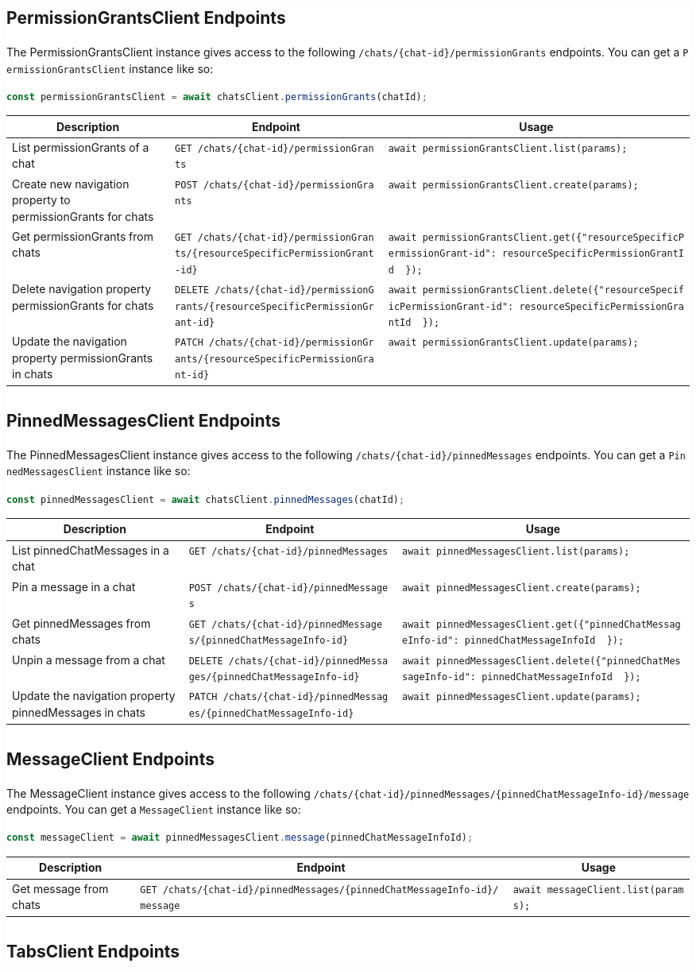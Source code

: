 ## PermissionGrantsClient Endpoints

The PermissionGrantsClient instance gives access to the following `/chats/{chat-id}/permissionGrants` endpoints. You can get a `PermissionGrantsClient` instance like so:

```typescript
const permissionGrantsClient = await chatsClient.permissionGrants(chatId);
```
| Description | Endpoint | Usage | 
|--|--|--|
| List permissionGrants of a chat | `GET /chats/{chat-id}/permissionGrants` | `await permissionGrantsClient.list(params);` |
| Create new navigation property to permissionGrants for chats | `POST /chats/{chat-id}/permissionGrants` | `await permissionGrantsClient.create(params);` |
| Get permissionGrants from chats | `GET /chats/{chat-id}/permissionGrants/{resourceSpecificPermissionGrant-id}` | `await permissionGrantsClient.get({"resourceSpecificPermissionGrant-id": resourceSpecificPermissionGrantId  });` |
| Delete navigation property permissionGrants for chats | `DELETE /chats/{chat-id}/permissionGrants/{resourceSpecificPermissionGrant-id}` | `await permissionGrantsClient.delete({"resourceSpecificPermissionGrant-id": resourceSpecificPermissionGrantId  });` |
| Update the navigation property permissionGrants in chats | `PATCH /chats/{chat-id}/permissionGrants/{resourceSpecificPermissionGrant-id}` | `await permissionGrantsClient.update(params);` |

## PinnedMessagesClient Endpoints

The PinnedMessagesClient instance gives access to the following `/chats/{chat-id}/pinnedMessages` endpoints. You can get a `PinnedMessagesClient` instance like so:

```typescript
const pinnedMessagesClient = await chatsClient.pinnedMessages(chatId);
```
| Description | Endpoint | Usage | 
|--|--|--|
| List pinnedChatMessages in a chat | `GET /chats/{chat-id}/pinnedMessages` | `await pinnedMessagesClient.list(params);` |
| Pin a message in a chat | `POST /chats/{chat-id}/pinnedMessages` | `await pinnedMessagesClient.create(params);` |
| Get pinnedMessages from chats | `GET /chats/{chat-id}/pinnedMessages/{pinnedChatMessageInfo-id}` | `await pinnedMessagesClient.get({"pinnedChatMessageInfo-id": pinnedChatMessageInfoId  });` |
| Unpin a message from a chat | `DELETE /chats/{chat-id}/pinnedMessages/{pinnedChatMessageInfo-id}` | `await pinnedMessagesClient.delete({"pinnedChatMessageInfo-id": pinnedChatMessageInfoId  });` |
| Update the navigation property pinnedMessages in chats | `PATCH /chats/{chat-id}/pinnedMessages/{pinnedChatMessageInfo-id}` | `await pinnedMessagesClient.update(params);` |

## MessageClient Endpoints

The MessageClient instance gives access to the following `/chats/{chat-id}/pinnedMessages/{pinnedChatMessageInfo-id}/message` endpoints. You can get a `MessageClient` instance like so:

```typescript
const messageClient = await pinnedMessagesClient.message(pinnedChatMessageInfoId);
```
| Description | Endpoint | Usage | 
|--|--|--|
| Get message from chats | `GET /chats/{chat-id}/pinnedMessages/{pinnedChatMessageInfo-id}/message` | `await messageClient.list(params);` |

## TabsClient Endpoints
